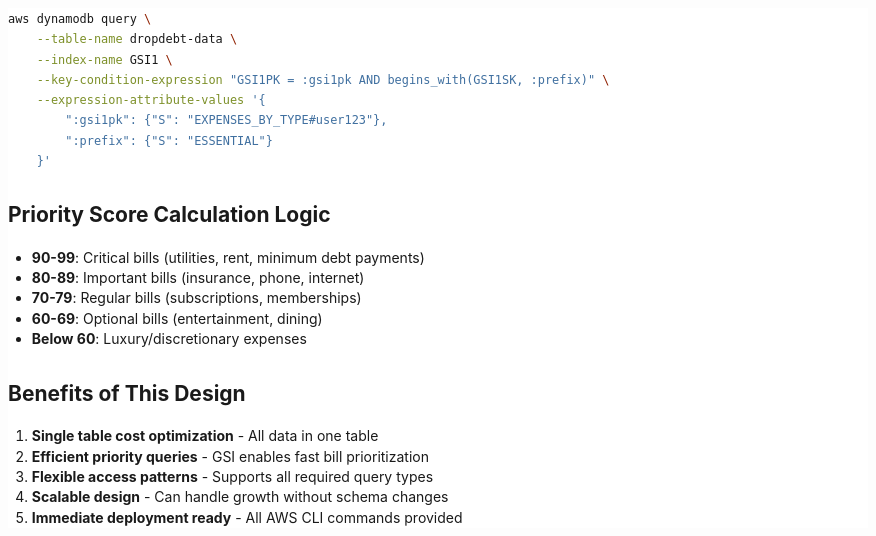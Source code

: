 ```bash
aws dynamodb query \
    --table-name dropdebt-data \
    --index-name GSI1 \
    --key-condition-expression "GSI1PK = :gsi1pk AND begins_with(GSI1SK, :prefix)" \
    --expression-attribute-values '{
        ":gsi1pk": {"S": "EXPENSES_BY_TYPE#user123"},
        ":prefix": {"S": "ESSENTIAL"}
    }'
```

## Priority Score Calculation Logic
- **90-99**: Critical bills (utilities, rent, minimum debt payments)
- **80-89**: Important bills (insurance, phone, internet)
- **70-79**: Regular bills (subscriptions, memberships)
- **60-69**: Optional bills (entertainment, dining)
- **Below 60**: Luxury/discretionary expenses

## Benefits of This Design
1. **Single table cost optimization** - All data in one table
2. **Efficient priority queries** - GSI enables fast bill prioritization
3. **Flexible access patterns** - Supports all required query types
4. **Scalable design** - Can handle growth without schema changes
5. **Immediate deployment ready** - All AWS CLI commands provided
